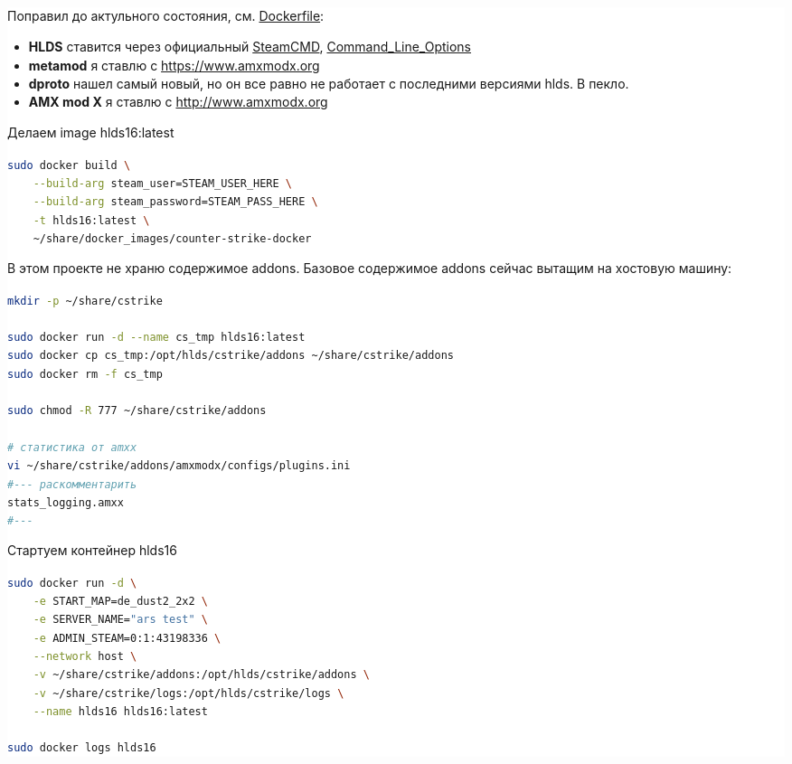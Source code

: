 Поправил до актульного состояния, см. [Dockerfile](share/docker_images/counter-strike-docker/Dockerfile):
- **HLDS** ставится через официальный [SteamCMD](https://developer.valvesoftware.com/wiki/SteamCMD:ru), [Command_Line_Options](https://developer.valvesoftware.com/wiki/Command_Line_Options)
- **metamod** я ставлю с https://www.amxmodx.org
- **dproto** нашел самый новый, но он все равно не работает с последними версиями hlds. В пекло.
- **AMX mod X** я ставлю с http://www.amxmodx.org


Делаем image hlds16:latest
```bash
sudo docker build \
    --build-arg steam_user=STEAM_USER_HERE \
    --build-arg steam_password=STEAM_PASS_HERE \
    -t hlds16:latest \
    ~/share/docker_images/counter-strike-docker
```

В этом проекте не храню содержимое addons. Базовое содержимое addons сейчас вытащим на хостовую машину:
```bash
mkdir -p ~/share/cstrike

sudo docker run -d --name cs_tmp hlds16:latest
sudo docker cp cs_tmp:/opt/hlds/cstrike/addons ~/share/cstrike/addons
sudo docker rm -f cs_tmp

sudo chmod -R 777 ~/share/cstrike/addons

# статистика от amxx
vi ~/share/cstrike/addons/amxmodx/configs/plugins.ini
#--- раскомментарить
stats_logging.amxx
#---
```

Стартуем контейнер hlds16
```bash
sudo docker run -d \
    -e START_MAP=de_dust2_2x2 \
    -e SERVER_NAME="ars test" \
    -e ADMIN_STEAM=0:1:43198336 \
    --network host \
    -v ~/share/cstrike/addons:/opt/hlds/cstrike/addons \
    -v ~/share/cstrike/logs:/opt/hlds/cstrike/logs \
    --name hlds16 hlds16:latest

sudo docker logs hlds16
```








